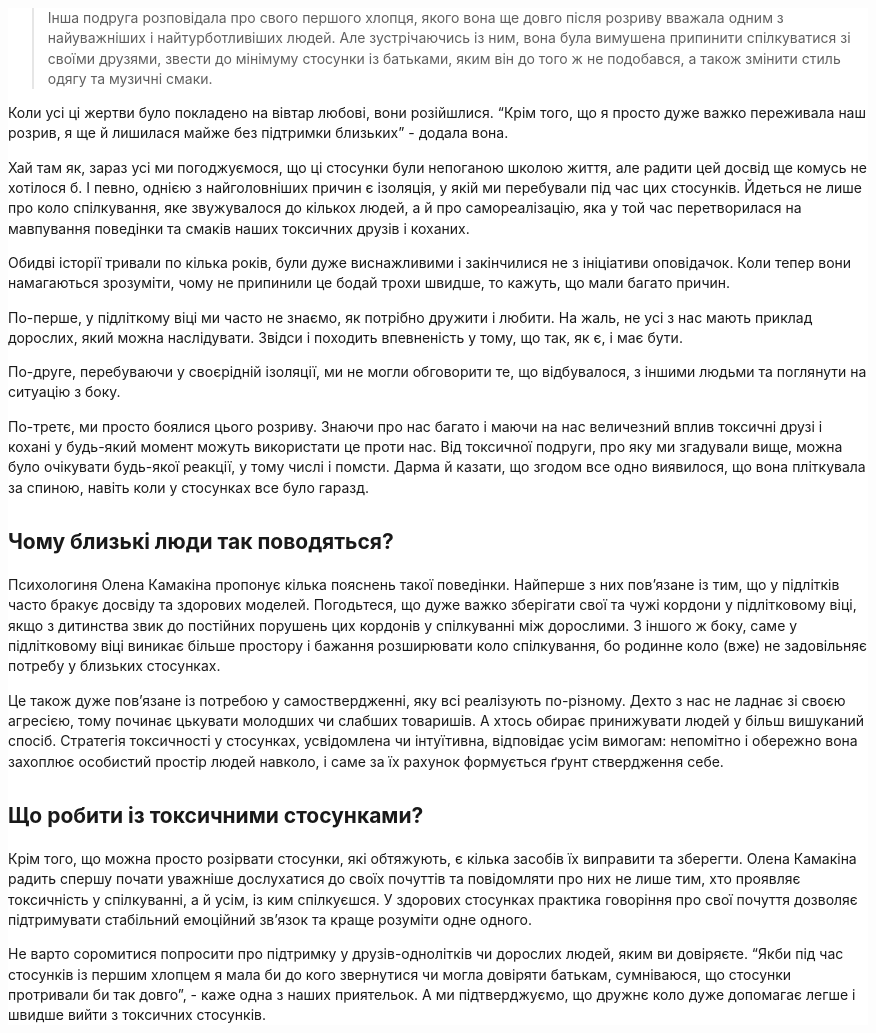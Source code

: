 > Інша подруга розповідала про свого першого хлопця, якого вона ще довго після розриву вважала одним з найуважніших і найтурботливіших людей. Але зустрічаючись із ним, вона була вимушена припинити спілкуватися зі своїми друзями, звести до мінімуму стосунки із батьками, яким він до того ж не подобався, а також змінити стиль одягу та музичні смаки.

Коли усі ці жертви було покладено на вівтар любові, вони розійшлися. “Крім того, що я просто дуже важко переживала наш розрив, я ще й лишилася майже без підтримки близьких” - додала вона. 

Хай там як, зараз усі ми погоджуємося, що ці стосунки були непоганою школою життя, але радити цей досвід ще комусь не хотілося б. І певно, однією з найголовніших причин є ізоляція, у якій ми перебували під час цих стосунків. Йдеться не лише про коло спілкування, яке звужувалося до кількох людей, а й про самореалізацію, яка у той час перетворилася на мавпування поведінки та смаків наших токсичних друзів і коханих. 

Обидві історії тривали по кілька років, були дуже виснажливими і закінчилися не з ініціативи оповідачок. Коли тепер вони намагаються зрозуміти, чому не припинили це бодай трохи швидше, то кажуть, що мали багато причин. 

По-перше, у підліткому віці ми часто не знаємо, як потрібно дружити і любити. На жаль, не усі з нас мають приклад дорослих, який можна наслідувати. Звідси і походить впевненість у тому, що так, як є, і має бути.  

По-друге, перебуваючи у своєрідній ізоляції, ми не могли обговорити те, що відбувалося, з іншими людьми та поглянути на ситуацію з боку. 

По-третє, ми просто боялися цього розриву. Знаючи про нас багато і маючи на нас величезний вплив токсичні друзі і кохані у будь-який момент можуть використати це проти нас. Від токсичної подруги, про яку ми згадували вище, можна було очікувати будь-якої реакції, у тому числі і помсти. Дарма й казати, що згодом все одно виявилося, що вона пліткувала за спиною, навіть коли у стосунках все було гаразд. 

## Чому близькі люди так поводяться?

Психологиня Олена Камакіна пропонує кілька пояснень такої поведінки. Найперше з них пов’язане із тим, що у підлітків часто бракує досвіду та здорових моделей. Погодьтеся, що дуже важко зберігати свої та чужі кордони у підлітковому віці, якщо з дитинства звик до постійних порушень цих кордонів у спілкуванні між дорослими. З іншого ж боку, саме у підлітковому віці виникає більше простору і бажання розширювати коло спілкування, бо родинне коло (вже) не задовільняє потребу у близьких стосунках. 

Це також дуже пов’язане із потребою у самоствердженні, яку всі реалізують по-різному. Дехто з нас не ладнає зі своєю агресією, тому починає цькувати молодших чи слабших товаришів. А хтось обирає принижувати людей у більш вишуканий спосіб. Стратегія токсичності у стосунках, усвідомлена чи інтуїтивна, відповідає усім вимогам: непомітно і обережно вона захоплює особистий простір людей навколо, і саме за їх рахунок формується ґрунт ствердження себе.    

## Що робити із токсичними стосунками?

Крім того, що можна просто розірвати стосунки, які обтяжують, є кілька засобів їх виправити та зберегти. Олена Камакіна радить спершу почати уважніше дослухатися до своїх почуттів та повідомляти про них не лише тим, хто проявляє токсичність у спілкуванні, а й усім, із ким спілкуєшся. У здорових стосунках практика говоріння про свої почуття дозволяє підтримувати стабільний емоційний зв’язок та краще розуміти одне одного. 

Не варто соромитися попросити про підтримку у друзів-однолітків чи дорослих людей, яким ви довіряєте. “Якби під час стосунків із першим хлопцем я мала би до кого звернутися чи могла довіряти батькам, сумніваюся, що стосунки протривали би так довго”, - каже одна з наших приятельок. А ми підтверджуємо, що дружнє коло дуже допомагає легше і швидше вийти з токсичних стосунків. 
